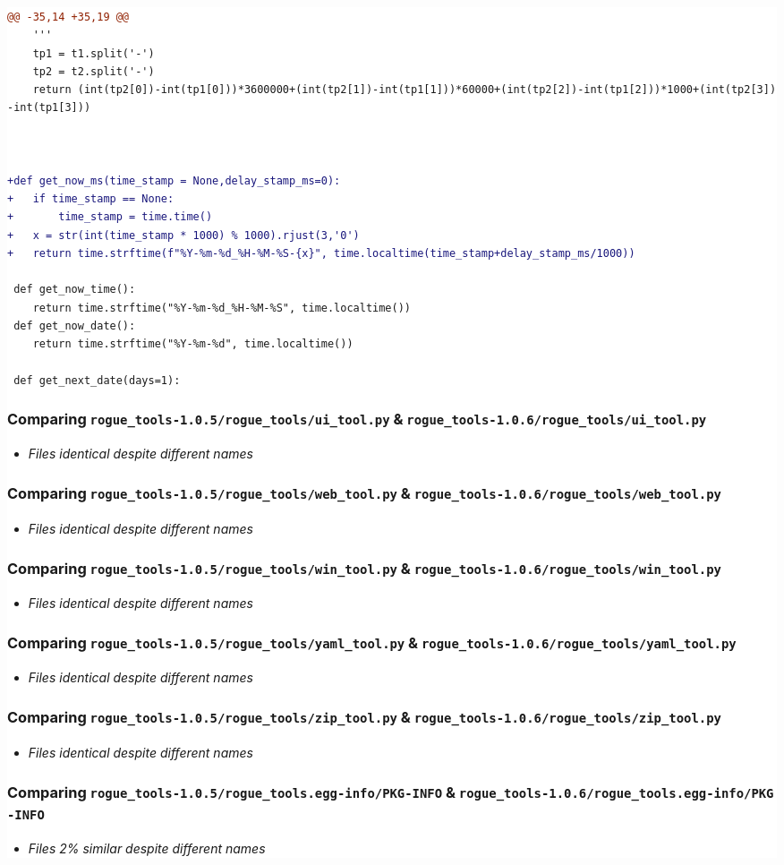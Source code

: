 ```diff
@@ -35,14 +35,19 @@
 	'''
 	tp1 = t1.split('-')
 	tp2 = t2.split('-')
 	return (int(tp2[0])-int(tp1[0]))*3600000+(int(tp2[1])-int(tp1[1]))*60000+(int(tp2[2])-int(tp1[2]))*1000+(int(tp2[3])-int(tp1[3]))
 	
 
 
+def get_now_ms(time_stamp = None,delay_stamp_ms=0):
+	if time_stamp == None:
+		time_stamp = time.time()
+	x = str(int(time_stamp * 1000) % 1000).rjust(3,'0')
+	return time.strftime(f"%Y-%m-%d_%H-%M-%S-{x}", time.localtime(time_stamp+delay_stamp_ms/1000))
 
 def get_now_time():
 	return time.strftime("%Y-%m-%d_%H-%M-%S", time.localtime())
 def get_now_date():
 	return time.strftime("%Y-%m-%d", time.localtime())
 
 def get_next_date(days=1):
```

### Comparing `rogue_tools-1.0.5/rogue_tools/ui_tool.py` & `rogue_tools-1.0.6/rogue_tools/ui_tool.py`

 * *Files identical despite different names*

### Comparing `rogue_tools-1.0.5/rogue_tools/web_tool.py` & `rogue_tools-1.0.6/rogue_tools/web_tool.py`

 * *Files identical despite different names*

### Comparing `rogue_tools-1.0.5/rogue_tools/win_tool.py` & `rogue_tools-1.0.6/rogue_tools/win_tool.py`

 * *Files identical despite different names*

### Comparing `rogue_tools-1.0.5/rogue_tools/yaml_tool.py` & `rogue_tools-1.0.6/rogue_tools/yaml_tool.py`

 * *Files identical despite different names*

### Comparing `rogue_tools-1.0.5/rogue_tools/zip_tool.py` & `rogue_tools-1.0.6/rogue_tools/zip_tool.py`

 * *Files identical despite different names*

### Comparing `rogue_tools-1.0.5/rogue_tools.egg-info/PKG-INFO` & `rogue_tools-1.0.6/rogue_tools.egg-info/PKG-INFO`

 * *Files 2% similar despite different names*
